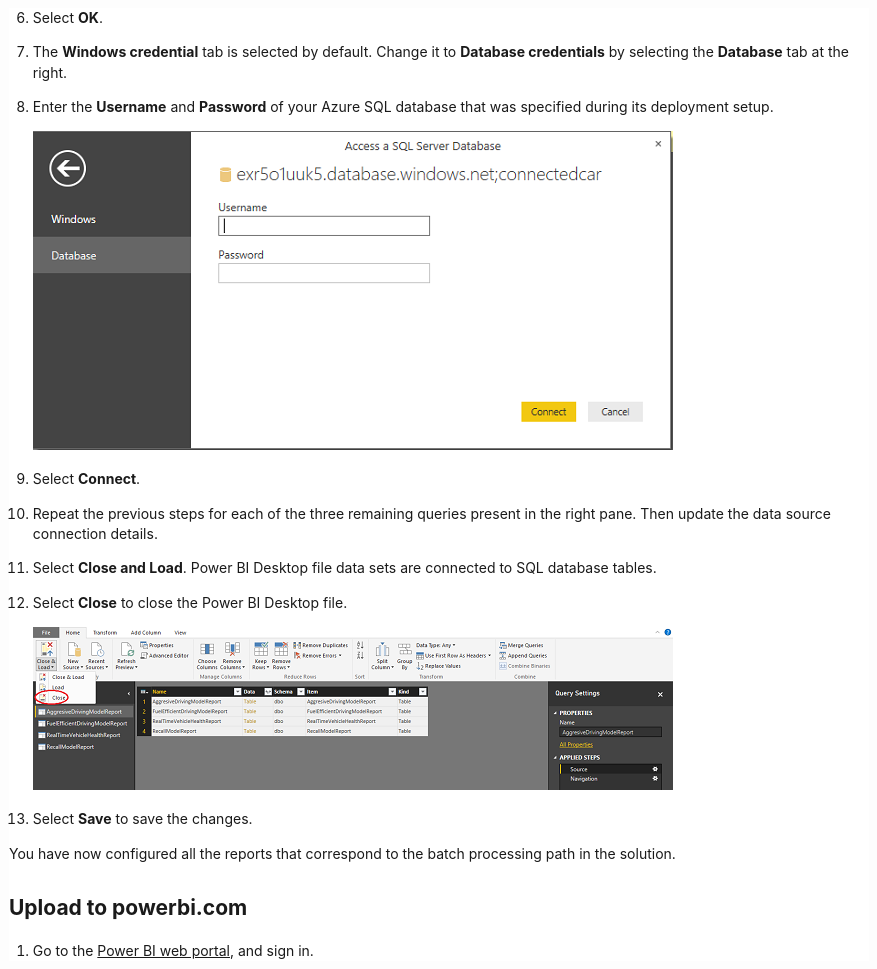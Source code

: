 
6. Select **OK**.

7. The **Windows credential** tab is selected by default. Change it to **Database credentials** by selecting the **Database** tab at the right.

8. Enter the **Username** and **Password** of your Azure SQL database that was specified during its deployment setup.

    ![Database credentials](./media/cortana-analytics-playbook-vehicle-telemetry-powerbi-dashboard/13-provide-database-credentials.png)

9. Select **Connect**.

10. Repeat the previous steps for each of the three remaining queries present in the right pane. Then update the data source connection details.

11. Select **Close and Load**. Power BI Desktop file data sets are connected to SQL database tables.

12. Select **Close** to close the Power BI Desktop file.

    ![Close](./media/cortana-analytics-playbook-vehicle-telemetry-powerbi-dashboard/14-close-powerbi-desktop.png)

13. Select **Save** to save the changes. 

You have now configured all the reports that correspond to the batch processing path in the solution. 

## Upload to powerbi.com
1. Go to the [Power BI web portal](http://powerbi.com), and sign in.
